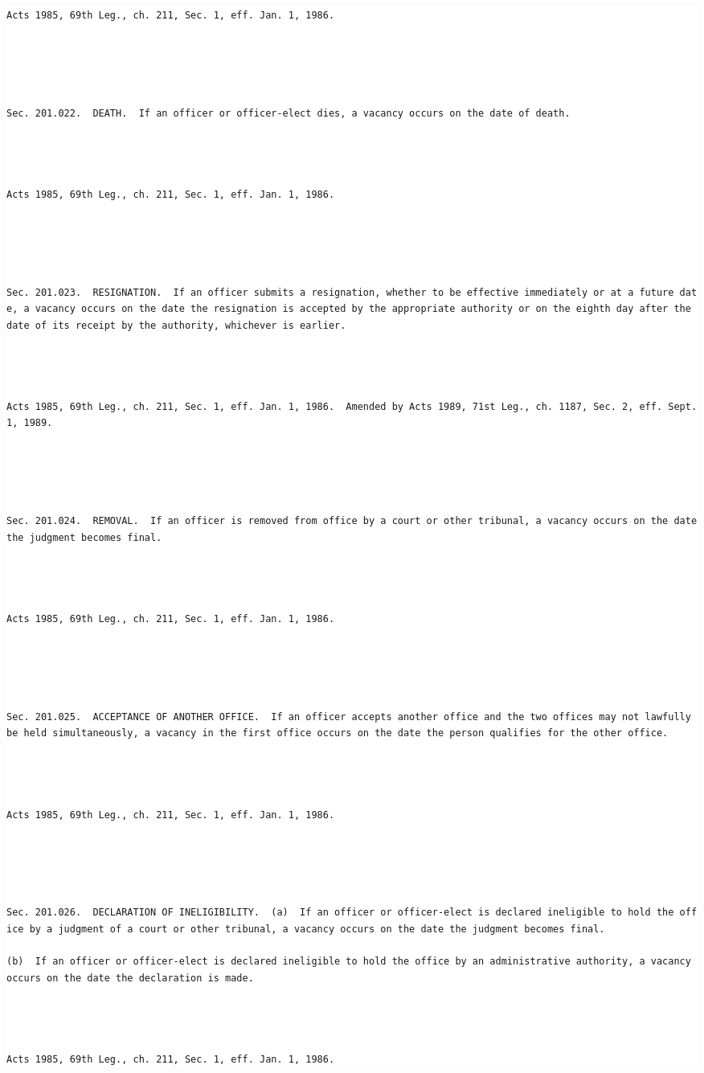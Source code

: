     
    
    
    Acts 1985, 69th Leg., ch. 211, Sec. 1, eff. Jan. 1, 1986.
    
    
    
    
    
    Sec. 201.022.  DEATH.  If an officer or officer-elect dies, a vacancy occurs on the date of death.
    
    
    
    
    Acts 1985, 69th Leg., ch. 211, Sec. 1, eff. Jan. 1, 1986.
    
    
    
    
    
    Sec. 201.023.  RESIGNATION.  If an officer submits a resignation, whether to be effective immediately or at a future date, a vacancy occurs on the date the resignation is accepted by the appropriate authority or on the eighth day after the date of its receipt by the authority, whichever is earlier.
    
    
    
    
    Acts 1985, 69th Leg., ch. 211, Sec. 1, eff. Jan. 1, 1986.  Amended by Acts 1989, 71st Leg., ch. 1187, Sec. 2, eff. Sept. 1, 1989.
    
    
    
    
    
    Sec. 201.024.  REMOVAL.  If an officer is removed from office by a court or other tribunal, a vacancy occurs on the date the judgment becomes final.
    
    
    
    
    Acts 1985, 69th Leg., ch. 211, Sec. 1, eff. Jan. 1, 1986.
    
    
    
    
    
    Sec. 201.025.  ACCEPTANCE OF ANOTHER OFFICE.  If an officer accepts another office and the two offices may not lawfully be held simultaneously, a vacancy in the first office occurs on the date the person qualifies for the other office.
    
    
    
    
    Acts 1985, 69th Leg., ch. 211, Sec. 1, eff. Jan. 1, 1986.
    
    
    
    
    
    Sec. 201.026.  DECLARATION OF INELIGIBILITY.  (a)  If an officer or officer-elect is declared ineligible to hold the office by a judgment of a court or other tribunal, a vacancy occurs on the date the judgment becomes final.
    
    (b)  If an officer or officer-elect is declared ineligible to hold the office by an administrative authority, a vacancy occurs on the date the declaration is made.
    
    
    
    
    Acts 1985, 69th Leg., ch. 211, Sec. 1, eff. Jan. 1, 1986.
    
    
    
    
    